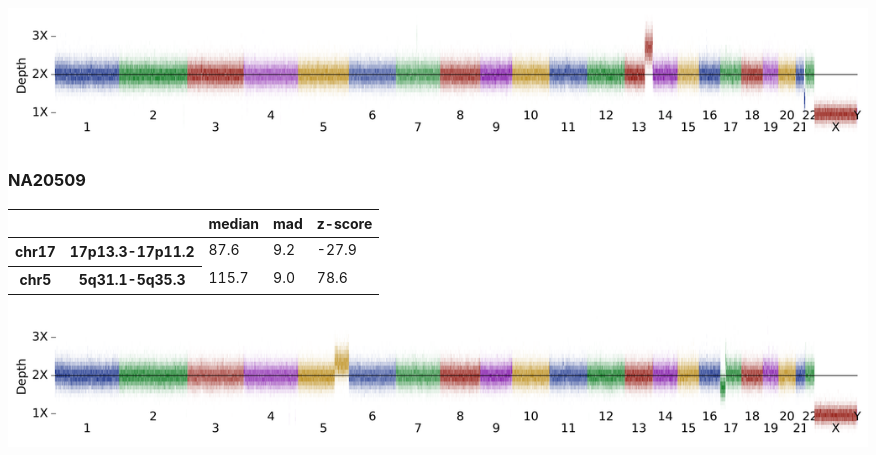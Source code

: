 

![png](plots/band_level_events_4_86.png)



<h3>NA20509</h3>



<table border="0" class="dataframe">
  <thead>
    <tr style="text-align: right;">
      <th></th>
      <th></th>
      <th>median</th>
      <th>mad</th>
      <th>z-score</th>
    </tr>
  </thead>
  <tbody>
    <tr>
      <th>chr17</th>
      <th>17p13.3-17p11.2</th>
      <td>87.6</td>
      <td>9.2</td>
      <td>-27.9</td>
    </tr>
    <tr>
      <th>chr5</th>
      <th>5q31.1-5q35.3</th>
      <td>115.7</td>
      <td>9.0</td>
      <td>78.6</td>
    </tr>
  </tbody>
</table>



![png](plots/band_level_events_4_89.png)
